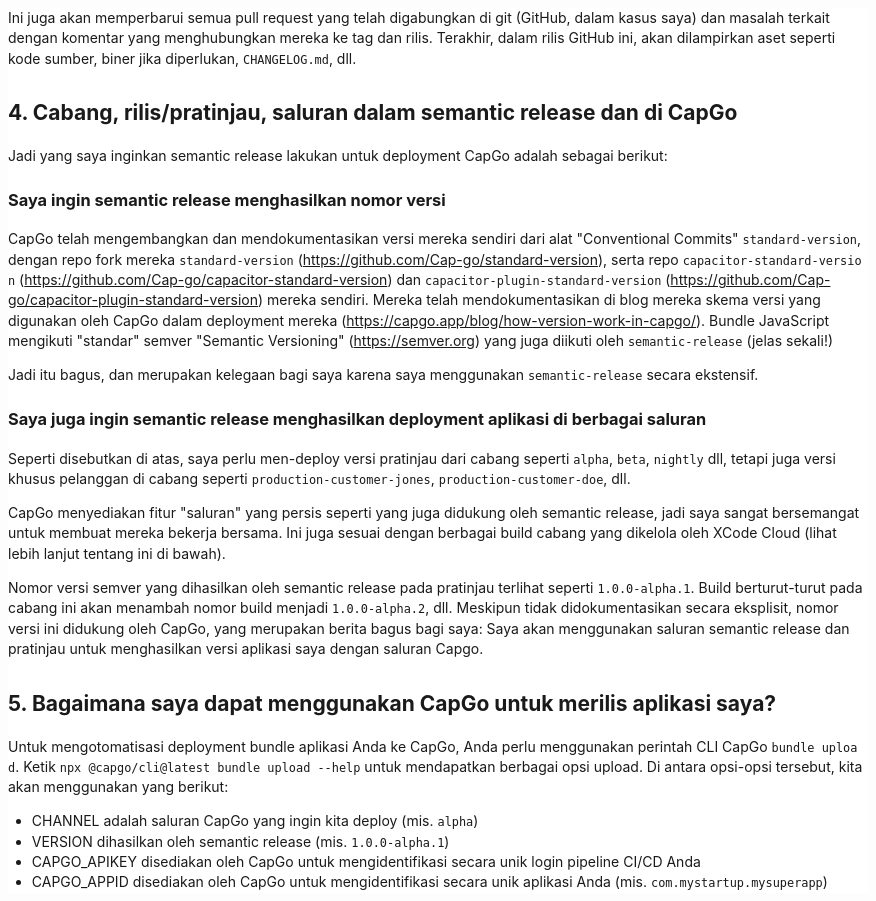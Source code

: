 Ini juga akan memperbarui semua pull request yang telah digabungkan di git (GitHub, dalam kasus saya) dan masalah terkait dengan komentar yang menghubungkan mereka ke tag dan rilis. Terakhir, dalam rilis GitHub ini, akan dilampirkan aset seperti kode sumber, biner jika diperlukan, `CHANGELOG.md`, dll.

## 4. Cabang, rilis/pratinjau, saluran dalam semantic release dan di CapGo

Jadi yang saya inginkan semantic release lakukan untuk deployment CapGo adalah sebagai berikut:

### Saya ingin semantic release menghasilkan nomor versi

CapGo telah mengembangkan dan mendokumentasikan versi mereka sendiri dari alat "Conventional Commits" `standard-version`, dengan repo fork mereka `standard-version` (https://github.com/Cap-go/standard-version), serta repo `capacitor-standard-version` (https://github.com/Cap-go/capacitor-standard-version) dan `capacitor-plugin-standard-version` (https://github.com/Cap-go/capacitor-plugin-standard-version) mereka sendiri. Mereka telah mendokumentasikan di blog mereka skema versi yang digunakan oleh CapGo dalam deployment mereka (https://capgo.app/blog/how-version-work-in-capgo/). Bundle JavaScript mengikuti "standar" semver "Semantic Versioning" (https://semver.org) yang juga diikuti oleh `semantic-release` (jelas sekali!)

Jadi itu bagus, dan merupakan kelegaan bagi saya karena saya menggunakan `semantic-release` secara ekstensif.

### Saya juga ingin semantic release menghasilkan deployment aplikasi di berbagai saluran

Seperti disebutkan di atas, saya perlu men-deploy versi pratinjau dari cabang seperti `alpha`, `beta`, `nightly` dll, tetapi juga versi khusus pelanggan di cabang seperti `production-customer-jones`, `production-customer-doe`, dll.

CapGo menyediakan fitur "saluran" yang persis seperti yang juga didukung oleh semantic release, jadi saya sangat bersemangat untuk membuat mereka bekerja bersama. Ini juga sesuai dengan berbagai build cabang yang dikelola oleh XCode Cloud (lihat lebih lanjut tentang ini di bawah).

Nomor versi semver yang dihasilkan oleh semantic release pada pratinjau terlihat seperti `1.0.0-alpha.1`. Build berturut-turut pada cabang ini akan menambah nomor build menjadi `1.0.0-alpha.2`, dll. Meskipun tidak didokumentasikan secara eksplisit, nomor versi ini didukung oleh CapGo, yang merupakan berita bagus bagi saya: Saya akan menggunakan saluran semantic release dan pratinjau untuk menghasilkan versi aplikasi saya dengan saluran Capgo.

## 5. Bagaimana saya dapat menggunakan CapGo untuk merilis aplikasi saya?

Untuk mengotomatisasi deployment bundle aplikasi Anda ke CapGo, Anda perlu menggunakan perintah CLI CapGo `bundle upload`. Ketik `npx @capgo/cli@latest bundle upload --help` untuk mendapatkan berbagai opsi upload. Di antara opsi-opsi tersebut, kita akan menggunakan yang berikut:

- CHANNEL adalah saluran CapGo yang ingin kita deploy (mis. `alpha`)
- VERSION dihasilkan oleh semantic release (mis. `1.0.0-alpha.1`)
- CAPGO_APIKEY disediakan oleh CapGo untuk mengidentifikasi secara unik login pipeline CI/CD Anda
- CAPGO_APPID disediakan oleh CapGo untuk mengidentifikasi secara unik aplikasi Anda (mis. `com.mystartup.mysuperapp`)
